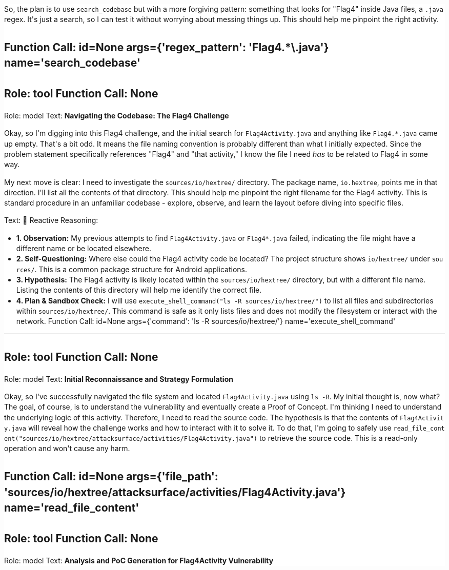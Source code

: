 So, the plan is to use `search_codebase` but with a more forgiving pattern: something that looks for "Flag4" inside Java files, a `.java` regex.  It's just a search, so I can test it without worrying about messing things up. This should help me pinpoint the right activity.

Function Call: id=None args={'regex_pattern': 'Flag4.*\\.java'} name='search_codebase'
----------
Role: tool
Function Call: None
----------
Role: model
Text: **Navigating the Codebase: The Flag4 Challenge**

Okay, so I'm digging into this Flag4 challenge, and the initial search for `Flag4Activity.java` and anything like `Flag4.*.java` came up empty. That's a bit odd.  It means the file naming convention is probably different than what I initially expected. Since the problem statement specifically references "Flag4" and "that activity," I know the file I need *has* to be related to Flag4 in some way.

My next move is clear: I need to investigate the `sources/io/hextree/` directory.  The package name, `io.hextree`, points me in that direction.  I'll list all the contents of that directory. This should help me pinpoint the right filename for the Flag4 activity. This is standard procedure in an unfamiliar codebase - explore, observe, and learn the layout before diving into specific files.

Text: 🧠 Reactive Reasoning:
*   **1. Observation:** My previous attempts to find `Flag4Activity.java` or `Flag4*.java` failed, indicating the file might have a different name or be located elsewhere.
*   **2. Self-Questioning:** Where else could the Flag4 activity code be located? The project structure shows `io/hextree/` under `sources/`. This is a common package structure for Android applications.
*   **3. Hypothesis:** The Flag4 activity is likely located within the `sources/io/hextree/` directory, but with a different file name. Listing the contents of this directory will help me identify the correct file.
*   **4. Plan & Sandbox Check:** I will use `execute_shell_command("ls -R sources/io/hextree/")` to list all files and subdirectories within `sources/io/hextree/`. This command is safe as it only lists files and does not modify the filesystem or interact with the network.
Function Call: id=None args={'command': 'ls -R sources/io/hextree/'} name='execute_shell_command'
----------
Role: tool
Function Call: None
----------
Role: model
Text: **Initial Reconnaissance and Strategy Formulation**

Okay, so I've successfully navigated the file system and located `Flag4Activity.java` using `ls -R`.  My initial thought is, now what?  The goal, of course, is to understand the vulnerability and eventually create a Proof of Concept.  I'm thinking I need to understand the underlying logic of this activity. Therefore, I need to read the source code.  The hypothesis is that the contents of `Flag4Activity.java` will reveal how the challenge works and how to interact with it to solve it.  To do that, I'm going to safely use `read_file_content("sources/io/hextree/attacksurface/activities/Flag4Activity.java")` to retrieve the source code.  This is a read-only operation and won't cause any harm.

Function Call: id=None args={'file_path': 'sources/io/hextree/attacksurface/activities/Flag4Activity.java'} name='read_file_content'
----------
Role: tool
Function Call: None
----------
Role: model
Text: **Analysis and PoC Generation for Flag4Activity Vulnerability**
